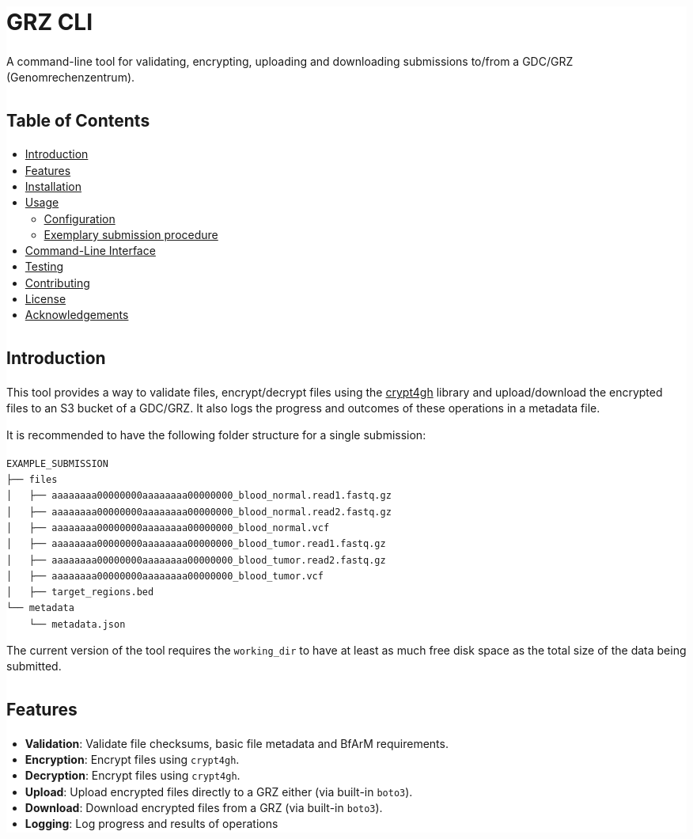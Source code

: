# GRZ CLI

A command-line tool for validating, encrypting, uploading and downloading submissions to/from a GDC/GRZ (Genomrechenzentrum).

## Table of Contents

- [Introduction](#introduction)
- [Features](#features)
- [Installation](#installation)
- [Usage](#usage)
  - [Configuration](#configuration)
  - [Exemplary submission procedure](#exemplary-submission-procedure)
- [Command-Line Interface](#command-line-interface)
- [Testing](#testing)
- [Contributing](#contributing)
- [License](#license)
- [Acknowledgements](#acknowledgements)

## Introduction

This tool provides a way to validate files, encrypt/decrypt files using the [crypt4gh](https://crypt4gh.readthedocs.io/en/latest/) library and upload/download the encrypted files to an S3 bucket of a GDC/GRZ. It also logs the progress and outcomes of these operations in a metadata file.

It is recommended to have the following folder structure for a single submission:

```
EXAMPLE_SUBMISSION
├── files
│   ├── aaaaaaaa00000000aaaaaaaa00000000_blood_normal.read1.fastq.gz
│   ├── aaaaaaaa00000000aaaaaaaa00000000_blood_normal.read2.fastq.gz
│   ├── aaaaaaaa00000000aaaaaaaa00000000_blood_normal.vcf
│   ├── aaaaaaaa00000000aaaaaaaa00000000_blood_tumor.read1.fastq.gz
│   ├── aaaaaaaa00000000aaaaaaaa00000000_blood_tumor.read2.fastq.gz
│   ├── aaaaaaaa00000000aaaaaaaa00000000_blood_tumor.vcf
│   ├── target_regions.bed
└── metadata
    └── metadata.json
```

The current version of the tool requires the `working_dir` to have at least as much free disk space as the total size of the data being submitted.
## Features

- **Validation**: Validate file checksums, basic file metadata and BfArM requirements.
- **Encryption**: Encrypt files using `crypt4gh`.
- **Decryption**: Encrypt files using `crypt4gh`.
- **Upload**: Upload encrypted files directly to a GRZ either (via built-in `boto3`).
- **Download**: Download encrypted files from a GRZ (via built-in `boto3`).
- **Logging**: Log progress and results of operations
